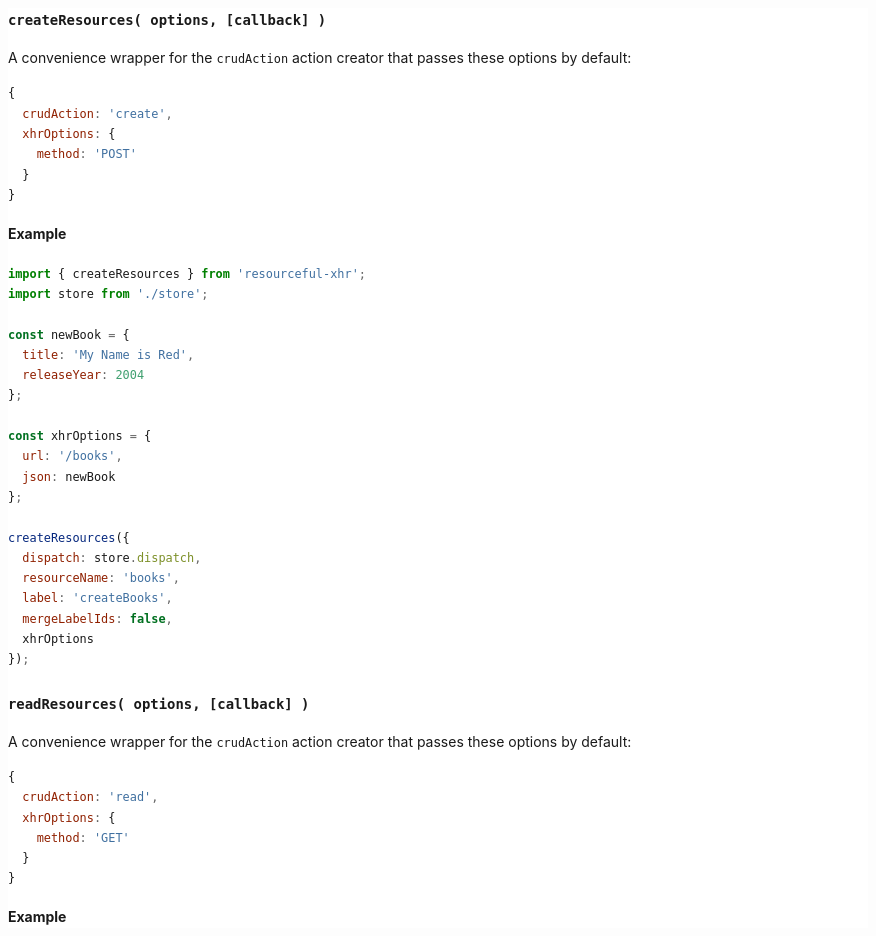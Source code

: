 ### `createResources( options, [callback] )`

A convenience wrapper for the `crudAction` action creator that passes these
options by default:

```js
{
  crudAction: 'create',
  xhrOptions: {
    method: 'POST'
  }
}
```

#### Example

```js
import { createResources } from 'resourceful-xhr';
import store from './store';

const newBook = {
  title: 'My Name is Red',
  releaseYear: 2004
};

const xhrOptions = {
  url: '/books',
  json: newBook
};

createResources({
  dispatch: store.dispatch,
  resourceName: 'books',
  label: 'createBooks',
  mergeLabelIds: false,
  xhrOptions
});
```

### `readResources( options, [callback] )`

A convenience wrapper for the `crudAction` action creator that passes these
options by default:

```js
{
  crudAction: 'read',
  xhrOptions: {
    method: 'GET'
  }
}
```

#### Example
